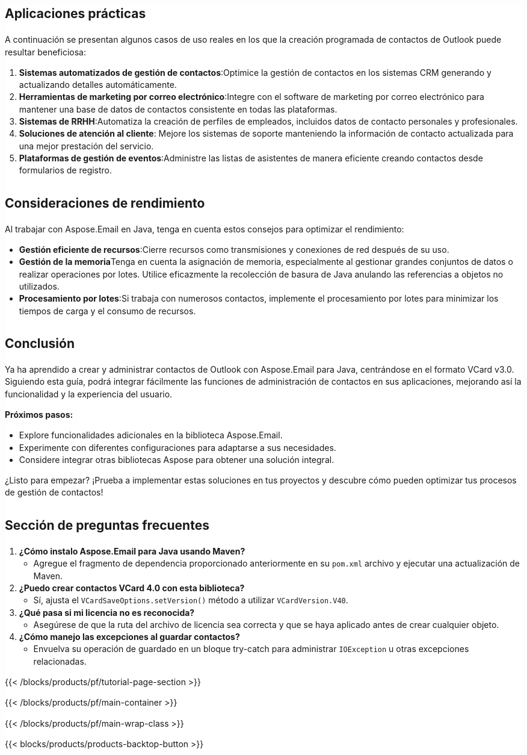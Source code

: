 ## Aplicaciones prácticas
A continuación se presentan algunos casos de uso reales en los que la creación programada de contactos de Outlook puede resultar beneficiosa:
1. **Sistemas automatizados de gestión de contactos**:Optimice la gestión de contactos en los sistemas CRM generando y actualizando detalles automáticamente.
2. **Herramientas de marketing por correo electrónico**:Integre con el software de marketing por correo electrónico para mantener una base de datos de contactos consistente en todas las plataformas.
3. **Sistemas de RRHH**:Automatiza la creación de perfiles de empleados, incluidos datos de contacto personales y profesionales.
4. **Soluciones de atención al cliente**: Mejore los sistemas de soporte manteniendo la información de contacto actualizada para una mejor prestación del servicio.
5. **Plataformas de gestión de eventos**:Administre las listas de asistentes de manera eficiente creando contactos desde formularios de registro.

## Consideraciones de rendimiento
Al trabajar con Aspose.Email en Java, tenga en cuenta estos consejos para optimizar el rendimiento:
- **Gestión eficiente de recursos**:Cierre recursos como transmisiones y conexiones de red después de su uso.
- **Gestión de la memoria**Tenga en cuenta la asignación de memoria, especialmente al gestionar grandes conjuntos de datos o realizar operaciones por lotes. Utilice eficazmente la recolección de basura de Java anulando las referencias a objetos no utilizados.
- **Procesamiento por lotes**:Si trabaja con numerosos contactos, implemente el procesamiento por lotes para minimizar los tiempos de carga y el consumo de recursos.

## Conclusión
Ya ha aprendido a crear y administrar contactos de Outlook con Aspose.Email para Java, centrándose en el formato VCard v3.0. Siguiendo esta guía, podrá integrar fácilmente las funciones de administración de contactos en sus aplicaciones, mejorando así la funcionalidad y la experiencia del usuario.

**Próximos pasos:**
- Explore funcionalidades adicionales en la biblioteca Aspose.Email.
- Experimente con diferentes configuraciones para adaptarse a sus necesidades.
- Considere integrar otras bibliotecas Aspose para obtener una solución integral.

¿Listo para empezar? ¡Prueba a implementar estas soluciones en tus proyectos y descubre cómo pueden optimizar tus procesos de gestión de contactos!

## Sección de preguntas frecuentes
1. **¿Cómo instalo Aspose.Email para Java usando Maven?**
   - Agregue el fragmento de dependencia proporcionado anteriormente en su `pom.xml` archivo y ejecutar una actualización de Maven.
2. **¿Puedo crear contactos VCard 4.0 con esta biblioteca?**
   - Sí, ajusta el `VCardSaveOptions.setVersion()` método a utilizar `VCardVersion.V40`.
3. **¿Qué pasa si mi licencia no es reconocida?**
   - Asegúrese de que la ruta del archivo de licencia sea correcta y que se haya aplicado antes de crear cualquier objeto.
4. **¿Cómo manejo las excepciones al guardar contactos?**
   - Envuelva su operación de guardado en un bloque try-catch para administrar `IOException` u otras excepciones relacionadas.

{{< /blocks/products/pf/tutorial-page-section >}}

{{< /blocks/products/pf/main-container >}}

{{< /blocks/products/pf/main-wrap-class >}}

{{< blocks/products/products-backtop-button >}}